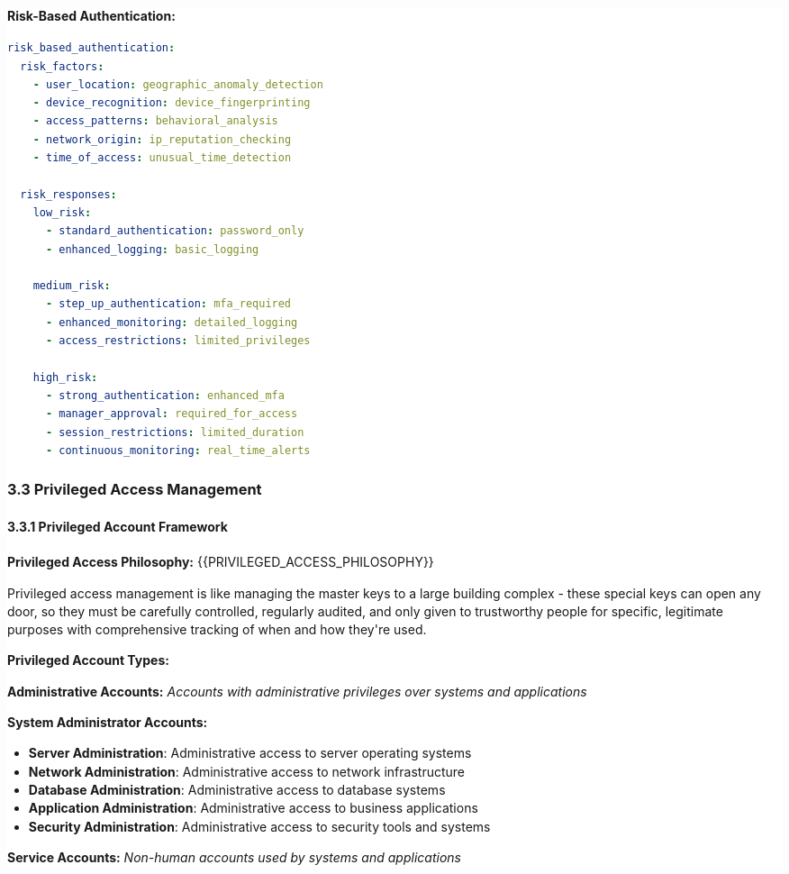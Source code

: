 **Risk-Based Authentication:**
```yaml
risk_based_authentication:
  risk_factors:
    - user_location: geographic_anomaly_detection
    - device_recognition: device_fingerprinting
    - access_patterns: behavioral_analysis
    - network_origin: ip_reputation_checking
    - time_of_access: unusual_time_detection
  
  risk_responses:
    low_risk:
      - standard_authentication: password_only
      - enhanced_logging: basic_logging
    
    medium_risk:
      - step_up_authentication: mfa_required
      - enhanced_monitoring: detailed_logging
      - access_restrictions: limited_privileges
    
    high_risk:
      - strong_authentication: enhanced_mfa
      - manager_approval: required_for_access
      - session_restrictions: limited_duration
      - continuous_monitoring: real_time_alerts
```

### 3.3 Privileged Access Management

#### 3.3.1 Privileged Account Framework

**Privileged Access Philosophy:**
{{PRIVILEGED_ACCESS_PHILOSOPHY}}

Privileged access management is like managing the master keys to a large building complex - these special keys can open any door, so they must be carefully controlled, regularly audited, and only given to trustworthy people for specific, legitimate purposes with comprehensive tracking of when and how they're used.

**Privileged Account Types:**

**Administrative Accounts:**
*Accounts with administrative privileges over systems and applications*

**System Administrator Accounts:**
- **Server Administration**: Administrative access to server operating systems
- **Network Administration**: Administrative access to network infrastructure
- **Database Administration**: Administrative access to database systems
- **Application Administration**: Administrative access to business applications
- **Security Administration**: Administrative access to security tools and systems

**Service Accounts:**
*Non-human accounts used by systems and applications*
